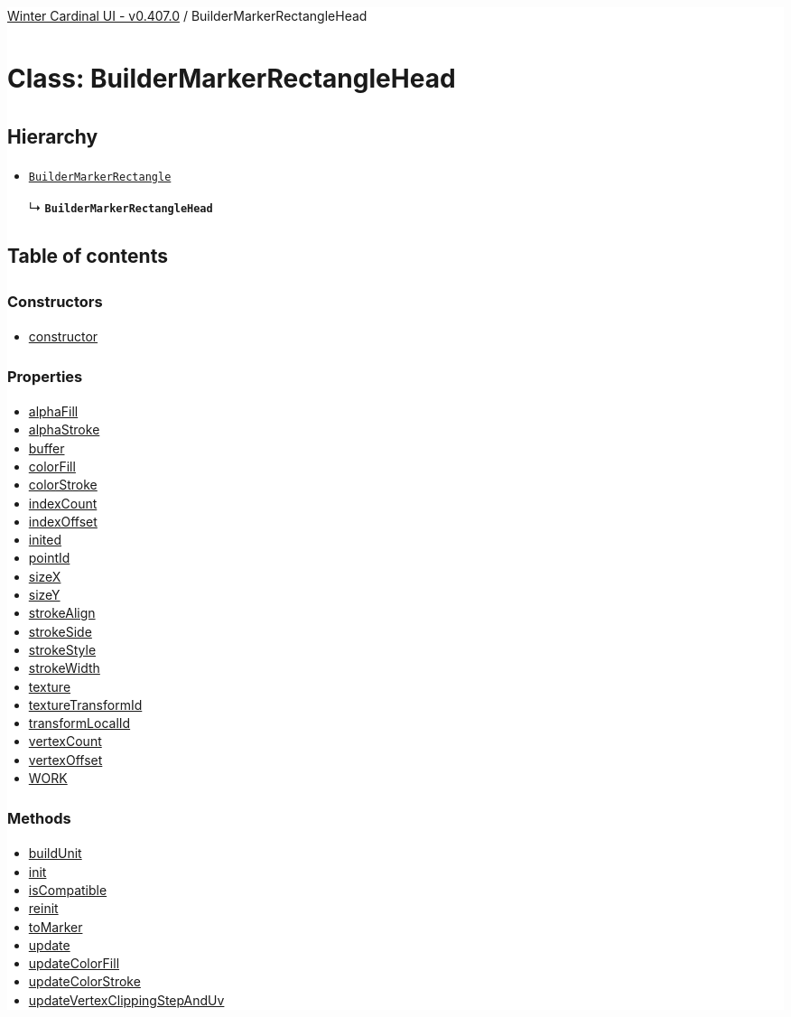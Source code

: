 [Winter Cardinal UI - v0.407.0](../index.md) / BuilderMarkerRectangleHead

# Class: BuilderMarkerRectangleHead

## Hierarchy

- [`BuilderMarkerRectangle`](BuilderMarkerRectangle.md)

  ↳ **`BuilderMarkerRectangleHead`**

## Table of contents

### Constructors

- [constructor](BuilderMarkerRectangleHead.md#constructor)

### Properties

- [alphaFill](BuilderMarkerRectangleHead.md#alphafill)
- [alphaStroke](BuilderMarkerRectangleHead.md#alphastroke)
- [buffer](BuilderMarkerRectangleHead.md#buffer)
- [colorFill](BuilderMarkerRectangleHead.md#colorfill)
- [colorStroke](BuilderMarkerRectangleHead.md#colorstroke)
- [indexCount](BuilderMarkerRectangleHead.md#indexcount)
- [indexOffset](BuilderMarkerRectangleHead.md#indexoffset)
- [inited](BuilderMarkerRectangleHead.md#inited)
- [pointId](BuilderMarkerRectangleHead.md#pointid)
- [sizeX](BuilderMarkerRectangleHead.md#sizex)
- [sizeY](BuilderMarkerRectangleHead.md#sizey)
- [strokeAlign](BuilderMarkerRectangleHead.md#strokealign)
- [strokeSide](BuilderMarkerRectangleHead.md#strokeside)
- [strokeStyle](BuilderMarkerRectangleHead.md#strokestyle)
- [strokeWidth](BuilderMarkerRectangleHead.md#strokewidth)
- [texture](BuilderMarkerRectangleHead.md#texture)
- [textureTransformId](BuilderMarkerRectangleHead.md#texturetransformid)
- [transformLocalId](BuilderMarkerRectangleHead.md#transformlocalid)
- [vertexCount](BuilderMarkerRectangleHead.md#vertexcount)
- [vertexOffset](BuilderMarkerRectangleHead.md#vertexoffset)
- [WORK](BuilderMarkerRectangleHead.md#work)

### Methods

- [buildUnit](BuilderMarkerRectangleHead.md#buildunit)
- [init](BuilderMarkerRectangleHead.md#init)
- [isCompatible](BuilderMarkerRectangleHead.md#iscompatible)
- [reinit](BuilderMarkerRectangleHead.md#reinit)
- [toMarker](BuilderMarkerRectangleHead.md#tomarker)
- [update](BuilderMarkerRectangleHead.md#update)
- [updateColorFill](BuilderMarkerRectangleHead.md#updatecolorfill)
- [updateColorStroke](BuilderMarkerRectangleHead.md#updatecolorstroke)
- [updateVertexClippingStepAndUv](BuilderMarkerRectangleHead.md#updatevertexclippingstepanduv)
